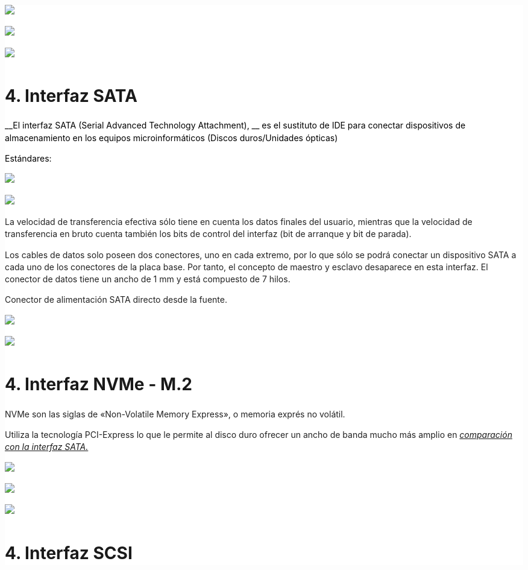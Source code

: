 ![](assets%5Cimg%5CUnidad06%5CUnidad0641.png)

![](assets%5Cimg%5CUnidad06%5CUnidad0642.png)

![](assets%5Cimg%5CUnidad06%5CUnidad0643.png)

# 4. Interfaz SATA

<span style="color:#000000"> __El interfaz SATA \(Serial Advanced Technology Attachment\)\, __ </span>  <span style="color:#000000">es el sustituto de IDE para conectar dispositivos de almacenamiento en los equipos microinformáticos \(Discos duros/Unidades ópticas\)</span>

<span style="color:#000000">Estándares:</span>

![](assets%5Cimg%5CUnidad06%5CUnidad0644.png)

![](assets%5Cimg%5CUnidad06%5CUnidad0645.png)

<span style="color:#222222">La velocidad de transferencia efectiva sólo tiene en cuenta los datos finales del usuario\, mientras que la velocidad de transferencia en bruto cuenta también los bits de control del interfaz \(bit de arranque y bit de parada\)\.</span>

<span style="color:#222222">Los cables de datos solo poseen dos conectores\, uno en cada extremo\, por lo que sólo se podrá conectar un dispositivo SATA a cada uno de los conectores de la placa base\. Por tanto\, el concepto de maestro y esclavo desaparece en esta interfaz\. El conector de datos tiene un ancho de 1 mm y está compuesto de 7 hilos\. </span>

<span style="color:#222222">Conector de alimentación SATA directo desde la fuente\.</span>

![](assets%5Cimg%5CUnidad06%5CUnidad0646.png)

![](assets%5Cimg%5CUnidad06%5CUnidad0647.png)

# 4. Interfaz NVMe - M.2

<span style="color:#222222">NVMe son las siglas de «Non\-Volatile Memory Express»\, o memoria exprés no volátil\.</span>

<span style="color:#222222">Utiliza la tecnología PCI\-Express lo que le permite al disco duro ofrecer un ancho de banda mucho más amplio en </span>  _[comparación con la interfaz SATA\.](https://www.geeknetic.es/Guia/2189/SSD-M2-NVMe-y-SATA-Caracteristicas-y-Diferencias.html)_

![](assets%5Cimg%5CUnidad06%5CUnidad0648.png)

![](assets%5Cimg%5CUnidad06%5CUnidad0649.png)

![](assets%5Cimg%5CUnidad06%5CUnidad0650.png)

# 4. Interfaz SCSI
